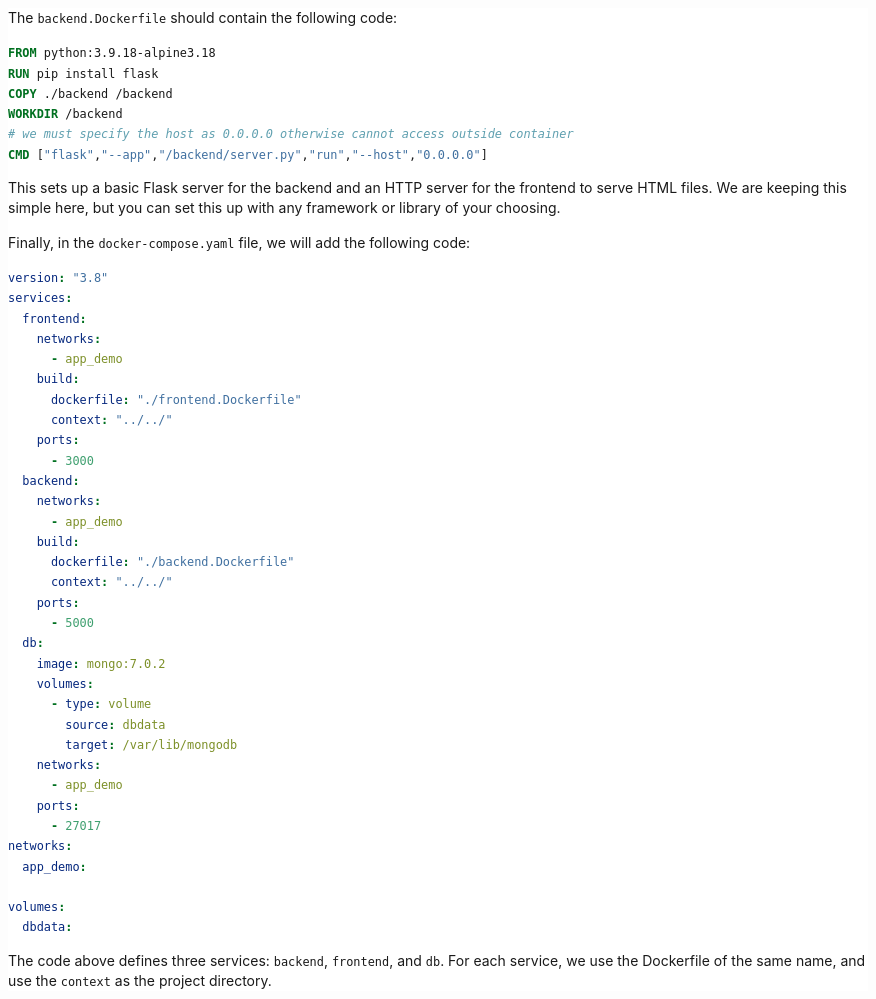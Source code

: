 The `backend.Dockerfile` should contain the following code:

```dockerfile
FROM python:3.9.18-alpine3.18
RUN pip install flask
COPY ./backend /backend
WORKDIR /backend
# we must specify the host as 0.0.0.0 otherwise cannot access outside container
CMD ["flask","--app","/backend/server.py","run","--host","0.0.0.0"]
```

This sets up a basic Flask server for the backend and an HTTP server for the frontend to serve HTML files. We are keeping this simple here, but you can set this up with any framework or library of your choosing.

Finally, in the `docker-compose.yaml` file, we will add the following code:

```yaml
version: "3.8"
services:
  frontend:
    networks:
      - app_demo
    build:
      dockerfile: "./frontend.Dockerfile"
      context: "../../"
    ports:
      - 3000
  backend:
    networks:
      - app_demo
    build:
      dockerfile: "./backend.Dockerfile"
      context: "../../"
    ports:
      - 5000
  db:
    image: mongo:7.0.2
    volumes:
      - type: volume
        source: dbdata
        target: /var/lib/mongodb
    networks:
      - app_demo
    ports:
      - 27017
networks:
  app_demo:

volumes:
  dbdata:
```

The code above defines three services: `backend`, `frontend`, and `db`. For each service, we use the Dockerfile of the same name, and use the `context` as the project directory. 
